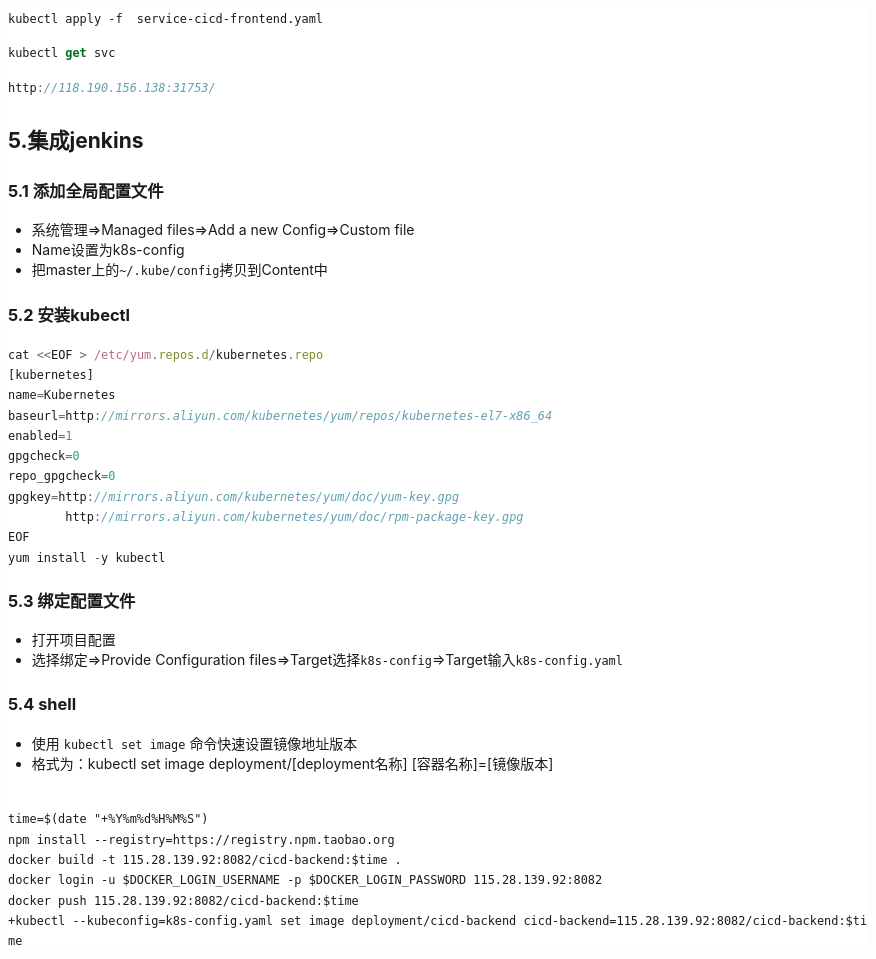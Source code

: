 ```
kubectl apply -f  service-cicd-frontend.yaml
```

```javascript
kubectl get svc
```

```javascript
http://118.190.156.138:31753/
```

 ## 5.集成jenkins 

 ### 5.1 添加全局配置文件 

* 系统管理=>Managed files=>Add a new Config=>Custom file
* Name设置为k8s-config
* 把master上的`~/.kube/config`拷贝到Content中

 ### 5.2 安装kubectl 

```javascript
cat <<EOF > /etc/yum.repos.d/kubernetes.repo
[kubernetes]
name=Kubernetes
baseurl=http://mirrors.aliyun.com/kubernetes/yum/repos/kubernetes-el7-x86_64
enabled=1
gpgcheck=0
repo_gpgcheck=0
gpgkey=http://mirrors.aliyun.com/kubernetes/yum/doc/yum-key.gpg
        http://mirrors.aliyun.com/kubernetes/yum/doc/rpm-package-key.gpg
EOF
yum install -y kubectl
```

 ### 5.3 绑定配置文件 

* 打开项目配置
* 选择绑定=>Provide Configuration files=>Target选择`k8s-config`\=>Target输入`k8s-config.yaml`

 ### 5.4 shell 

* 使用 `kubectl set image` 命令快速设置镜像地址版本
* 格式为：kubectl set image deployment/\[deployment名称\] \[容器名称\]=\[镜像版本\]

```
 
time=$(date "+%Y%m%d%H%M%S")
npm install --registry=https://registry.npm.taobao.org
docker build -t 115.28.139.92:8082/cicd-backend:$time .
docker login -u $DOCKER_LOGIN_USERNAME -p $DOCKER_LOGIN_PASSWORD 115.28.139.92:8082
docker push 115.28.139.92:8082/cicd-backend:$time
+kubectl --kubeconfig=k8s-config.yaml set image deployment/cicd-backend cicd-backend=115.28.139.92:8082/cicd-backend:$time
```
